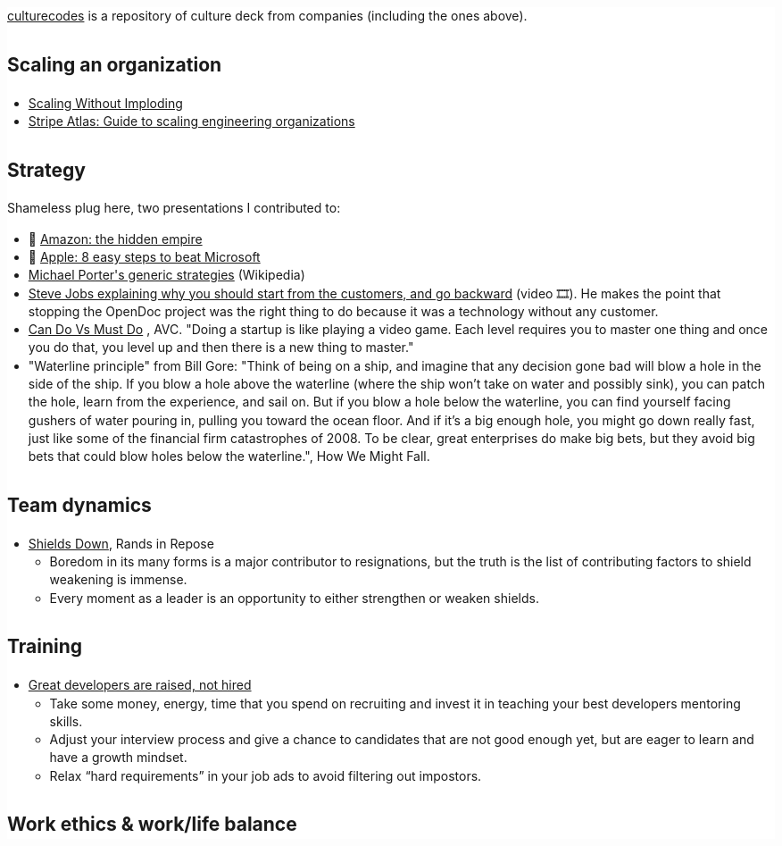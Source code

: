 [culturecodes](http://culturecodes.co/) is a repository of culture deck from companies (including the ones above).

## Scaling an organization

* [Scaling Without Imploding](https://hackernoon.com/scaling-without-imploding-79b46a91ac63)
* [Stripe Atlas: Guide to scaling engineering organizations](https://stripe.com/atlas/guides/scaling-eng)

## Strategy

Shameless plug here, two presentations I contributed to:

* 🎤 [Amazon: the hidden empire](http://www.slideshare.net/faberNovel/amazoncom-the-hidden-empire)
* 🎤 [Apple: 8 easy steps to beat Microsoft](http://www.slideshare.net/faberNovel/apple-study-8-easy-steps-to-beat-microsoft-and-google)
* [Michael Porter's generic strategies](https://en.wikipedia.org/wiki/Porter%27s_generic_strategies) (Wikipedia)
* [Steve Jobs explaining why you should start from the customers, and go backward](https://www.youtube.com/watch?v=FF-tKLISfPE) (video 🎞). He makes the point that stopping the OpenDoc project was the right thing to do because it was a technology without any customer.
* [Can Do Vs Must Do](http://avc.com/2017/05/can-do-vs-must-do/) , AVC. "Doing a startup is like playing a video game. Each level requires you to master one thing and once you do that, you level up and then there is a new thing to master."
* "Waterline principle" from Bill Gore: "Think of being on a ship, and imagine that any decision gone bad will blow a hole in the side of the ship. If you blow a hole above the waterline (where the ship won’t take on water and possibly sink), you can patch the hole, learn from the experience, and sail on. But if you blow a hole below the waterline, you can find yourself facing gushers of water pouring in, pulling you toward the ocean floor. And if it’s a big enough hole, you might go down really fast, just like some of the financial firm catastrophes of 2008. To be clear, great enterprises do make big bets, but they avoid big bets that could blow holes below the waterline.", How We Might Fall.

## Team dynamics

* [Shields Down](https://randsinrepose.com/archives/shields-down/), Rands in Repose
  * Boredom in its many forms is a major contributor to resignations, but the truth is the list of contributing factors to shield weakening is immense.
  * Every moment as a leader is an opportunity to either strengthen or weaken shields.

## Training

* [Great developers are raised, not hired](https://sizovs.net/2019/04/10/the-best-developers-are-raised-not-hired/)
	* Take some money, energy, time that you spend on recruiting and invest it in teaching your best developers mentoring skills.
	* Adjust your interview process and give a chance to candidates that are not good enough yet, but are eager to learn and have a growth mindset.
	* Relax “hard requirements” in your job ads to avoid filtering out impostors.

## Work ethics & work/life balance
